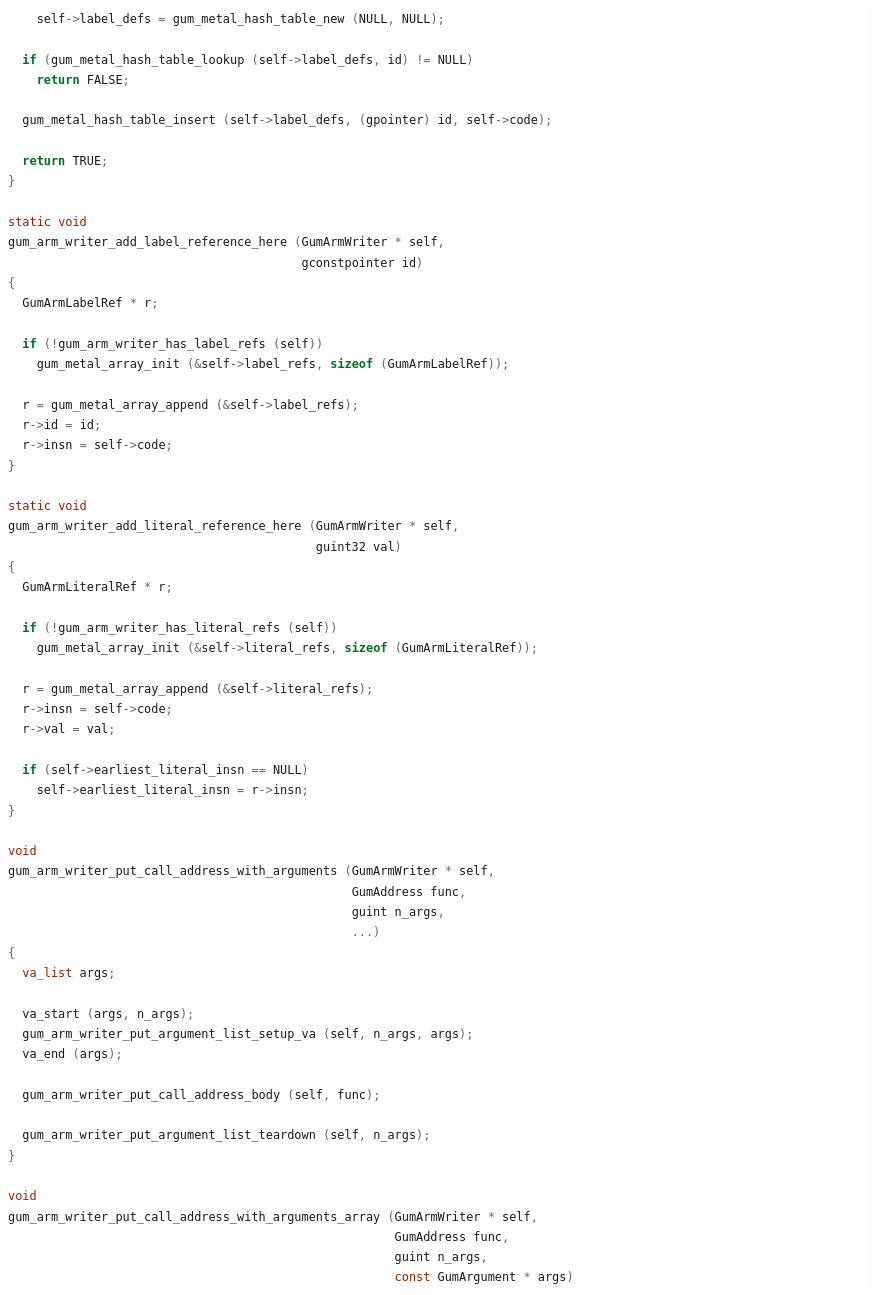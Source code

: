 ```c
    self->label_defs = gum_metal_hash_table_new (NULL, NULL);

  if (gum_metal_hash_table_lookup (self->label_defs, id) != NULL)
    return FALSE;

  gum_metal_hash_table_insert (self->label_defs, (gpointer) id, self->code);

  return TRUE;
}

static void
gum_arm_writer_add_label_reference_here (GumArmWriter * self,
                                         gconstpointer id)
{
  GumArmLabelRef * r;

  if (!gum_arm_writer_has_label_refs (self))
    gum_metal_array_init (&self->label_refs, sizeof (GumArmLabelRef));

  r = gum_metal_array_append (&self->label_refs);
  r->id = id;
  r->insn = self->code;
}

static void
gum_arm_writer_add_literal_reference_here (GumArmWriter * self,
                                           guint32 val)
{
  GumArmLiteralRef * r;

  if (!gum_arm_writer_has_literal_refs (self))
    gum_metal_array_init (&self->literal_refs, sizeof (GumArmLiteralRef));

  r = gum_metal_array_append (&self->literal_refs);
  r->insn = self->code;
  r->val = val;

  if (self->earliest_literal_insn == NULL)
    self->earliest_literal_insn = r->insn;
}

void
gum_arm_writer_put_call_address_with_arguments (GumArmWriter * self,
                                                GumAddress func,
                                                guint n_args,
                                                ...)
{
  va_list args;

  va_start (args, n_args);
  gum_arm_writer_put_argument_list_setup_va (self, n_args, args);
  va_end (args);

  gum_arm_writer_put_call_address_body (self, func);

  gum_arm_writer_put_argument_list_teardown (self, n_args);
}

void
gum_arm_writer_put_call_address_with_arguments_array (GumArmWriter * self,
                                                      GumAddress func,
                                                      guint n_args,
                                                      const GumArgument * args)
```